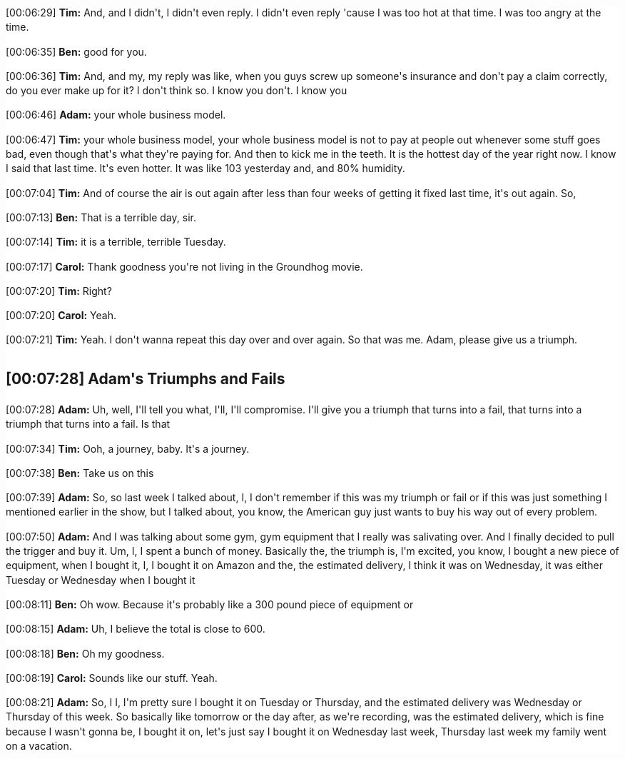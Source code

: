 [00:06:29] **Tim:** And, and I didn't, I didn't even reply. I didn't even reply 'cause I was too hot at that time. I was too angry at the time.

[00:06:35] **Ben:** good for you.

[00:06:36] **Tim:** And, and my, my reply was like, when you guys screw up someone's insurance and don't pay a claim correctly, do you ever make up for it? I don't think so. I know you don't. I know you

[00:06:46] **Adam:** your whole business model.

[00:06:47] **Tim:** your whole business model, your whole business model is not to pay at people out whenever some stuff goes bad, even though that's what they're paying for. And then to kick me in the teeth. It is the hottest day of the year right now. I know I said that last time. It's even hotter. It was like 103 yesterday and, and 80% humidity.

[00:07:04] **Tim:** And of course the air is out again after less than four weeks of getting it fixed last time, it's out again. So,

[00:07:13] **Ben:** That is a terrible day, sir.

[00:07:14] **Tim:** it is a terrible, terrible Tuesday.

[00:07:17] **Carol:** Thank goodness you're not living in the Groundhog movie.

[00:07:20] **Tim:** Right?

[00:07:20] **Carol:** Yeah.

[00:07:21] **Tim:** Yeah. I don't wanna repeat this day over and over again. So that was me. Adam, please give us a triumph.

## [00:07:28] Adam's Triumphs and Fails

[00:07:28] **Adam:** Uh, well, I'll tell you what, I'll, I'll compromise. I'll give you a triumph that turns into a fail, that turns into a triumph that turns into a fail. Is that

[00:07:34] **Tim:** Ooh, a journey, baby. It's a journey.

[00:07:38] **Ben:** Take us on this

[00:07:39] **Adam:** So, so last week I talked about, I, I don't remember if this was my triumph or fail or if this was just something I mentioned earlier in the show, but I talked about, you know, the American guy just wants to buy his way out of every problem.

[00:07:50] **Adam:** And I was talking about some gym, gym equipment that I really was salivating over. And I finally decided to pull the trigger and buy it. Um, I, I spent a bunch of money. Basically the, the triumph is, I'm excited, you know, I bought a new piece of equipment, when I bought it, I, I bought it on Amazon and the, the estimated delivery, I think it was on Wednesday, it was either Tuesday or Wednesday when I bought it

[00:08:11] **Ben:** Oh wow. Because it's probably like a 300 pound piece of equipment or

[00:08:15] **Adam:** Uh, I believe the total is close to 600.

[00:08:18] **Ben:** Oh my goodness.

[00:08:19] **Carol:** Sounds like our stuff. Yeah.

[00:08:21] **Adam:** So, I I, I'm pretty sure I bought it on Tuesday or Thursday, and the estimated delivery was Wednesday or Thursday of this week. So basically like tomorrow or the day after, as we're recording, was the estimated delivery, which is fine because I wasn't gonna be, I bought it on, let's just say I bought it on Wednesday last week, Thursday last week my family went on a vacation.


[working-code]: https://workingcode.dev/
[working-code-discord]: https://workingcode.dev/discord/
[working-code-patreon]: https://www.patreon.com/workingcodepod
[github]: https://github.com/WorkingCodePod/workingcode/blob/main/src/episodes/2224-skin-in-the-game.md